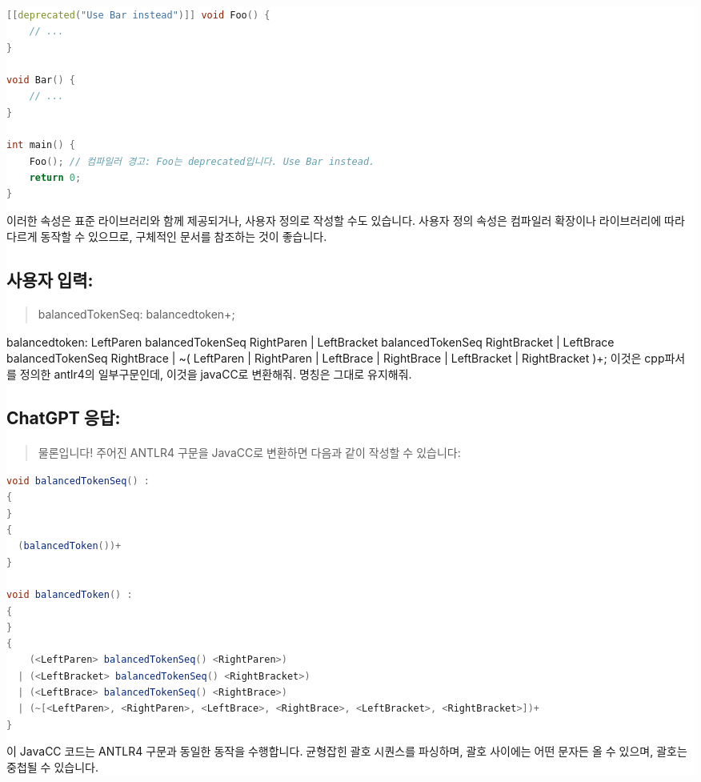 ```cpp
[[deprecated("Use Bar instead")]] void Foo() {
    // ...
}

void Bar() {
    // ...
}

int main() {
    Foo(); // 컴파일러 경고: Foo는 deprecated입니다. Use Bar instead.
    return 0;
}
```

이러한 속성은 표준 라이브러리와 함께 제공되거나, 사용자 정의로 작성할 수도 있습니다. 사용자 정의 속성은 컴파일러 확장이나 라이브러리에 따라 다르게 동작할 수 있으므로, 구체적인 문서를 참조하는 것이 좋습니다.

## 사용자 입력:
> balancedTokenSeq: balancedtoken+;

balancedtoken:
	LeftParen balancedTokenSeq RightParen
	| LeftBracket balancedTokenSeq RightBracket
	| LeftBrace balancedTokenSeq RightBrace
	| ~(
		LeftParen
		| RightParen
		| LeftBrace
		| RightBrace
		| LeftBracket
		| RightBracket
	)+; 이것은  cpp파서를 정의한 antlr4의 일부구문인데, 이것을  javaCC로 변환해줘. 명칭은 그대로 유지해줘.

## ChatGPT 응답:
> 물론입니다! 주어진 ANTLR4 구문을 JavaCC로 변환하면 다음과 같이 작성할 수 있습니다:

```java
void balancedTokenSeq() :
{
}
{
  (balancedToken())+
}

void balancedToken() :
{
}
{
    (<LeftParen> balancedTokenSeq() <RightParen>)
  | (<LeftBracket> balancedTokenSeq() <RightBracket>)
  | (<LeftBrace> balancedTokenSeq() <RightBrace>)
  | (~[<LeftParen>, <RightParen>, <LeftBrace>, <RightBrace>, <LeftBracket>, <RightBracket>])+
}
```

이 JavaCC 코드는 ANTLR4 구문과 동일한 동작을 수행합니다. 균형잡힌 괄호 시퀀스를 파싱하며, 괄호 사이에는 어떤 문자든 올 수 있으며, 괄호는 중첩될 수 있습니다.

